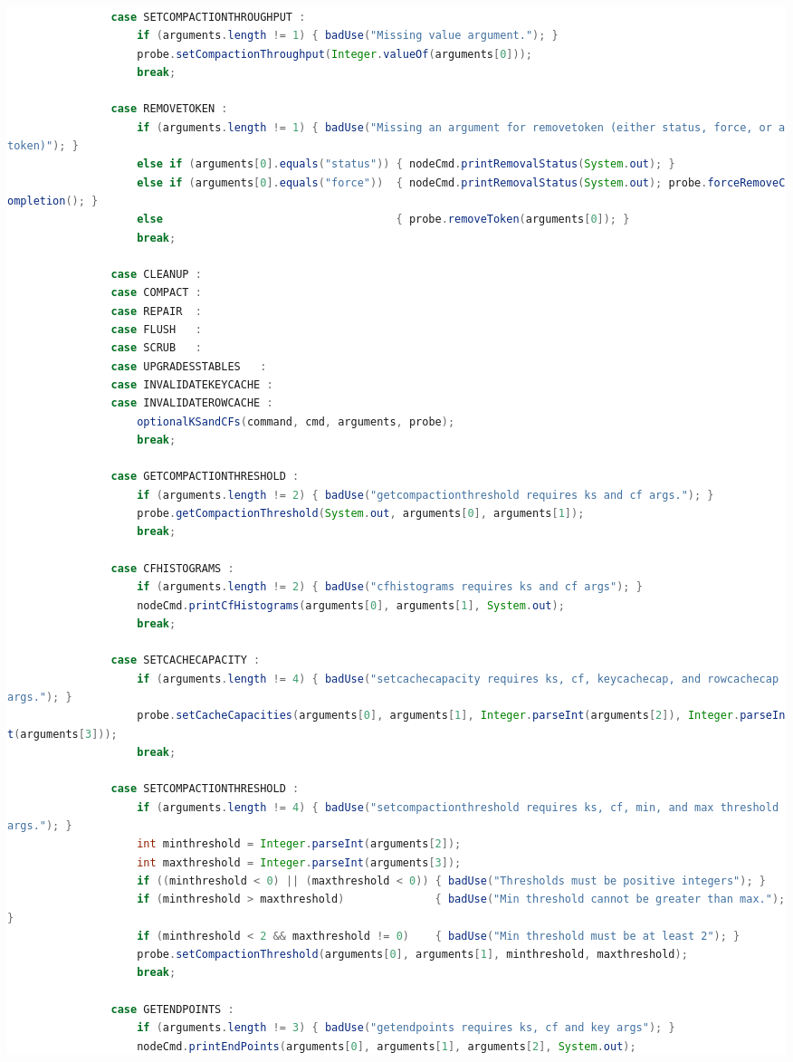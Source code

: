 ```java
                case SETCOMPACTIONTHROUGHPUT :
                    if (arguments.length != 1) { badUse("Missing value argument."); }
                    probe.setCompactionThroughput(Integer.valueOf(arguments[0]));
                    break;

                case REMOVETOKEN :
                    if (arguments.length != 1) { badUse("Missing an argument for removetoken (either status, force, or a token)"); }
                    else if (arguments[0].equals("status")) { nodeCmd.printRemovalStatus(System.out); }
                    else if (arguments[0].equals("force"))  { nodeCmd.printRemovalStatus(System.out); probe.forceRemoveCompletion(); }
                    else                                    { probe.removeToken(arguments[0]); }
                    break;

                case CLEANUP :
                case COMPACT :
                case REPAIR  :
                case FLUSH   :
                case SCRUB   :
                case UPGRADESSTABLES   :
                case INVALIDATEKEYCACHE :
                case INVALIDATEROWCACHE :
                    optionalKSandCFs(command, cmd, arguments, probe);
                    break;

                case GETCOMPACTIONTHRESHOLD :
                    if (arguments.length != 2) { badUse("getcompactionthreshold requires ks and cf args."); }
                    probe.getCompactionThreshold(System.out, arguments[0], arguments[1]);
                    break;

                case CFHISTOGRAMS :
                    if (arguments.length != 2) { badUse("cfhistograms requires ks and cf args"); }
                    nodeCmd.printCfHistograms(arguments[0], arguments[1], System.out);
                    break;

                case SETCACHECAPACITY :
                    if (arguments.length != 4) { badUse("setcachecapacity requires ks, cf, keycachecap, and rowcachecap args."); }
                    probe.setCacheCapacities(arguments[0], arguments[1], Integer.parseInt(arguments[2]), Integer.parseInt(arguments[3]));
                    break;

                case SETCOMPACTIONTHRESHOLD :
                    if (arguments.length != 4) { badUse("setcompactionthreshold requires ks, cf, min, and max threshold args."); }
                    int minthreshold = Integer.parseInt(arguments[2]);
                    int maxthreshold = Integer.parseInt(arguments[3]);
                    if ((minthreshold < 0) || (maxthreshold < 0)) { badUse("Thresholds must be positive integers"); }
                    if (minthreshold > maxthreshold)              { badUse("Min threshold cannot be greater than max."); }
                    if (minthreshold < 2 && maxthreshold != 0)    { badUse("Min threshold must be at least 2"); }
                    probe.setCompactionThreshold(arguments[0], arguments[1], minthreshold, maxthreshold);
                    break;

                case GETENDPOINTS :
                    if (arguments.length != 3) { badUse("getendpoints requires ks, cf and key args"); }
                    nodeCmd.printEndPoints(arguments[0], arguments[1], arguments[2], System.out);
```